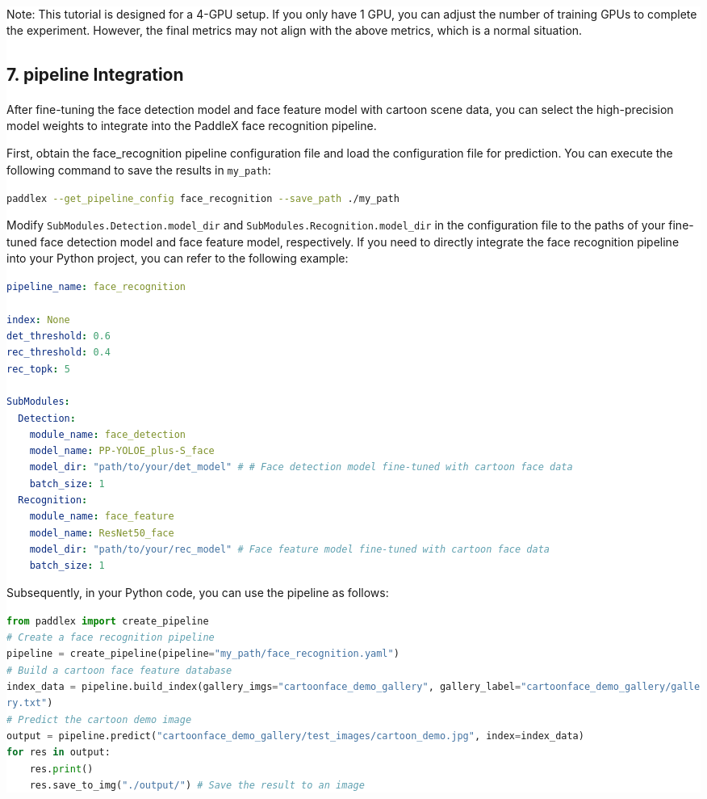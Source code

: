 Note: This tutorial is designed for a 4-GPU setup. If you only have 1 GPU, you can adjust the number of training GPUs to complete the experiment. However, the final metrics may not align with the above metrics, which is a normal situation.

## 7. pipeline Integration

After fine-tuning the face detection model and face feature model with cartoon scene data, you can select the high-precision model weights to integrate into the PaddleX face recognition pipeline.

First, obtain the face_recognition pipeline configuration file and load the configuration file for prediction. You can execute the following command to save the results in `my_path`:

```bash
paddlex --get_pipeline_config face_recognition --save_path ./my_path
```

Modify `SubModules.Detection.model_dir` and `SubModules.Recognition.model_dir` in the configuration file to the paths of your fine-tuned face detection model and face feature model, respectively. If you need to directly integrate the face recognition pipeline into your Python project, you can refer to the following example:

```yaml
pipeline_name: face_recognition

index: None
det_threshold: 0.6
rec_threshold: 0.4
rec_topk: 5

SubModules:
  Detection:
    module_name: face_detection
    model_name: PP-YOLOE_plus-S_face
    model_dir: "path/to/your/det_model" # # Face detection model fine-tuned with cartoon face data
    batch_size: 1
  Recognition:
    module_name: face_feature
    model_name: ResNet50_face
    model_dir: "path/to/your/rec_model" # Face feature model fine-tuned with cartoon face data
    batch_size: 1
```

Subsequently, in your Python code, you can use the pipeline as follows:

```python
from paddlex import create_pipeline
# Create a face recognition pipeline
pipeline = create_pipeline(pipeline="my_path/face_recognition.yaml")
# Build a cartoon face feature database
index_data = pipeline.build_index(gallery_imgs="cartoonface_demo_gallery", gallery_label="cartoonface_demo_gallery/gallery.txt")
# Predict the cartoon demo image
output = pipeline.predict("cartoonface_demo_gallery/test_images/cartoon_demo.jpg", index=index_data)
for res in output:
    res.print()
    res.save_to_img("./output/") # Save the result to an image
```
